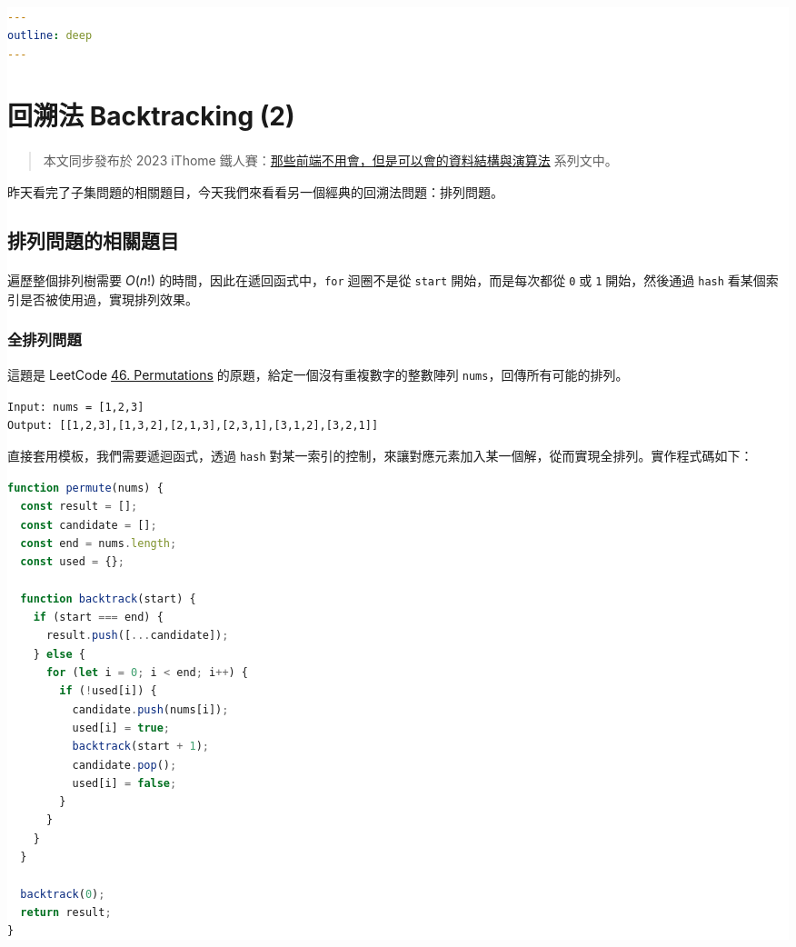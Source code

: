 ```yaml
---
outline: deep
---
```


# 回溯法 Backtracking (2)

> 本文同步發布於 2023 iThome 鐵人賽：[那些前端不用會，但是可以會的資料結構與演算法](https://ithelp.ithome.com.tw/users/20152758/ironman/6714) 系列文中。

昨天看完了子集問題的相關題目，今天我們來看看另一個經典的回溯法問題：排列問題。

## 排列問題的相關題目

遍歷整個排列樹需要 $O(n!)$ 的時間，因此在遞回函式中，`for` 迴圈不是從 `start` 開始，而是每次都從 `0` 或 `1` 開始，然後通過 `hash` 看某個索引是否被使用過，實現排列效果。

### 全排列問題

這題是 LeetCode [46. Permutations](https://leetcode.com/problems/permutations/) 的原題，給定一個沒有重複數字的整數陣列 `nums`，回傳所有可能的排列。

```txt
Input: nums = [1,2,3]
Output: [[1,2,3],[1,3,2],[2,1,3],[2,3,1],[3,1,2],[3,2,1]]
```

直接套用模板，我們需要遞迴函式，透過 `hash` 對某一索引的控制，來讓對應元素加入某一個解，從而實現全排列。實作程式碼如下：

```js
function permute(nums) {
  const result = [];
  const candidate = [];
  const end = nums.length;
  const used = {};

  function backtrack(start) {
    if (start === end) {
      result.push([...candidate]);
    } else {
      for (let i = 0; i < end; i++) {
        if (!used[i]) {
          candidate.push(nums[i]);
          used[i] = true;
          backtrack(start + 1);
          candidate.pop();
          used[i] = false;
        }
      }
    }
  }

  backtrack(0);
  return result;
}
```
